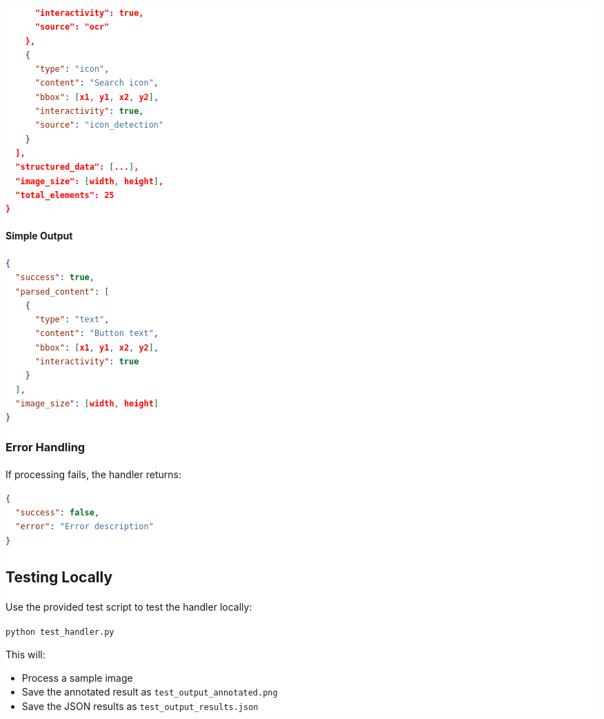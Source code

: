 ```json
      "interactivity": true,
      "source": "ocr"
    },
    {
      "type": "icon", 
      "content": "Search icon",
      "bbox": [x1, y1, x2, y2],
      "interactivity": true,
      "source": "icon_detection"
    }
  ],
  "structured_data": [...],
  "image_size": [width, height],
  "total_elements": 25
}
```

#### Simple Output
```json
{
  "success": true,
  "parsed_content": [
    {
      "type": "text",
      "content": "Button text", 
      "bbox": [x1, y1, x2, y2],
      "interactivity": true
    }
  ],
  "image_size": [width, height]
}
```

### Error Handling

If processing fails, the handler returns:
```json
{
  "success": false,
  "error": "Error description"
}
```

## Testing Locally

Use the provided test script to test the handler locally:

```bash
python test_handler.py
```

This will:
- Process a sample image
- Save the annotated result as `test_output_annotated.png`
- Save the JSON results as `test_output_results.json`
